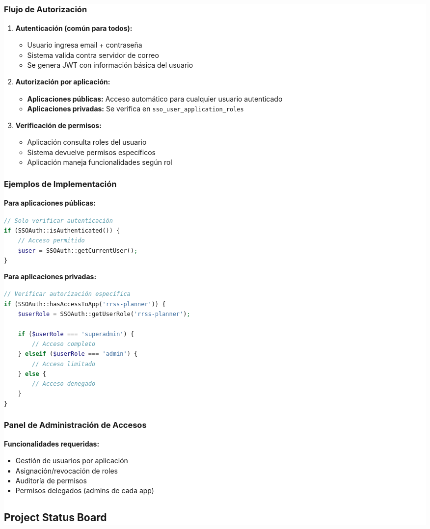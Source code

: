 ### Flujo de Autorización

1. **Autenticación (común para todos):**
   - Usuario ingresa email + contraseña
   - Sistema valida contra servidor de correo
   - Se genera JWT con información básica del usuario

2. **Autorización por aplicación:**
   - **Aplicaciones públicas:** Acceso automático para cualquier usuario autenticado
   - **Aplicaciones privadas:** Se verifica en `sso_user_application_roles`

3. **Verificación de permisos:**
   - Aplicación consulta roles del usuario
   - Sistema devuelve permisos específicos
   - Aplicación maneja funcionalidades según rol

### Ejemplos de Implementación

**Para aplicaciones públicas:**
```php
// Solo verificar autenticación
if (SSOAuth::isAuthenticated()) {
    // Acceso permitido
    $user = SSOAuth::getCurrentUser();
}
```

**Para aplicaciones privadas:**
```php
// Verificar autorización específica
if (SSOAuth::hasAccessToApp('rrss-planner')) {
    $userRole = SSOAuth::getUserRole('rrss-planner');
    
    if ($userRole === 'superadmin') {
        // Acceso completo
    } elseif ($userRole === 'admin') {
        // Acceso limitado
    } else {
        // Acceso denegado
    }
}
```

### Panel de Administración de Accesos

**Funcionalidades requeridas:**
- Gestión de usuarios por aplicación
- Asignación/revocación de roles
- Auditoría de permisos
- Permisos delegados (admins de cada app)

## Project Status Board
